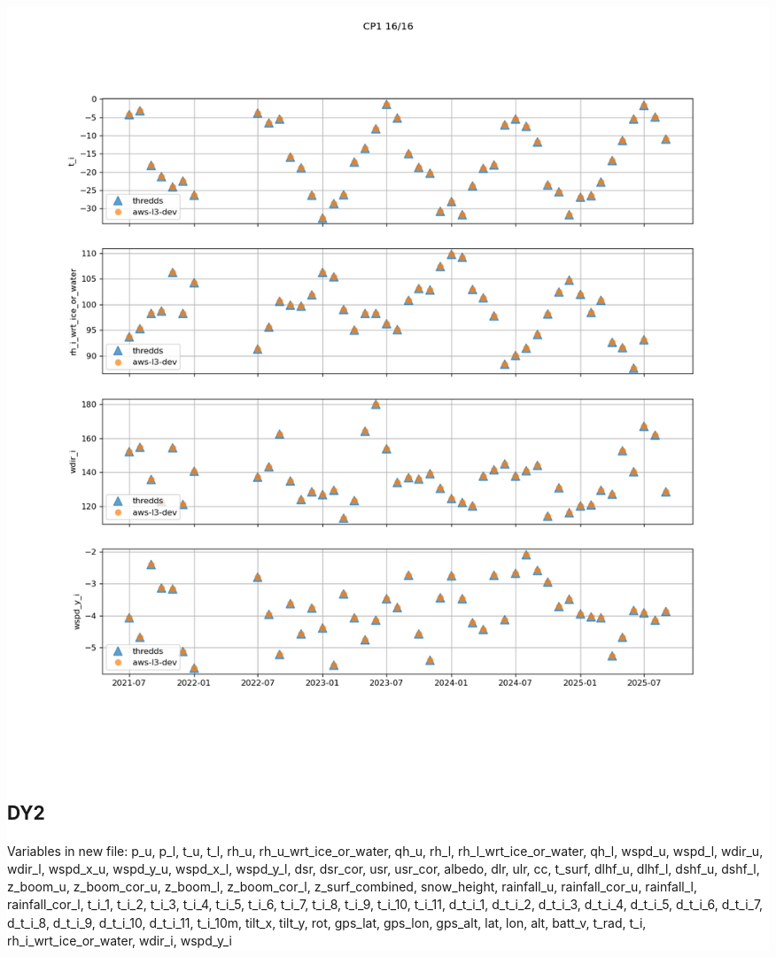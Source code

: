![CP1](../figures/thredds_versus_aws-l3-dev_month/CP1_15.png)
 
## DY2
Variables in new file:
p_u, p_l, t_u, t_l, rh_u, rh_u_wrt_ice_or_water, qh_u, rh_l, rh_l_wrt_ice_or_water, qh_l, wspd_u, wspd_l, wdir_u, wdir_l, wspd_x_u, wspd_y_u, wspd_x_l, wspd_y_l, dsr, dsr_cor, usr, usr_cor, albedo, dlr, ulr, cc, t_surf, dlhf_u, dlhf_l, dshf_u, dshf_l, z_boom_u, z_boom_cor_u, z_boom_l, z_boom_cor_l, z_surf_combined, snow_height, rainfall_u, rainfall_cor_u, rainfall_l, rainfall_cor_l, t_i_1, t_i_2, t_i_3, t_i_4, t_i_5, t_i_6, t_i_7, t_i_8, t_i_9, t_i_10, t_i_11, d_t_i_1, d_t_i_2, d_t_i_3, d_t_i_4, d_t_i_5, d_t_i_6, d_t_i_7, d_t_i_8, d_t_i_9, d_t_i_10, d_t_i_11, t_i_10m, tilt_x, tilt_y, rot, gps_lat, gps_lon, gps_alt, lat, lon, alt, batt_v, t_rad, t_i, rh_i_wrt_ice_or_water, wdir_i, wspd_y_i
